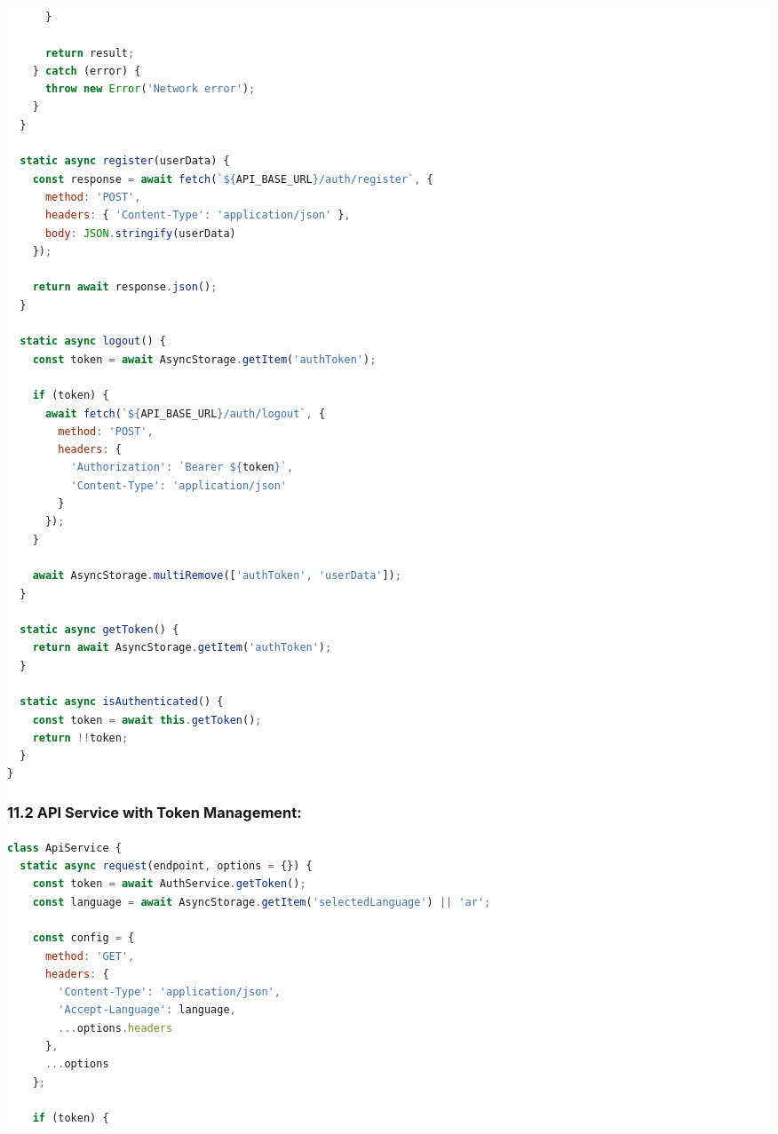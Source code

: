 ```javascript
      }
      
      return result;
    } catch (error) {
      throw new Error('Network error');
    }
  }

  static async register(userData) {
    const response = await fetch(`${API_BASE_URL}/auth/register`, {
      method: 'POST',
      headers: { 'Content-Type': 'application/json' },
      body: JSON.stringify(userData)
    });
    
    return await response.json();
  }

  static async logout() {
    const token = await AsyncStorage.getItem('authToken');
    
    if (token) {
      await fetch(`${API_BASE_URL}/auth/logout`, {
        method: 'POST',
        headers: {
          'Authorization': `Bearer ${token}`,
          'Content-Type': 'application/json'
        }
      });
    }
    
    await AsyncStorage.multiRemove(['authToken', 'userData']);
  }

  static async getToken() {
    return await AsyncStorage.getItem('authToken');
  }

  static async isAuthenticated() {
    const token = await this.getToken();
    return !!token;
  }
}
```

### **11.2 API Service with Token Management:**
```javascript
class ApiService {
  static async request(endpoint, options = {}) {
    const token = await AuthService.getToken();
    const language = await AsyncStorage.getItem('selectedLanguage') || 'ar';
    
    const config = {
      method: 'GET',
      headers: {
        'Content-Type': 'application/json',
        'Accept-Language': language,
        ...options.headers
      },
      ...options
    };

    if (token) {
```